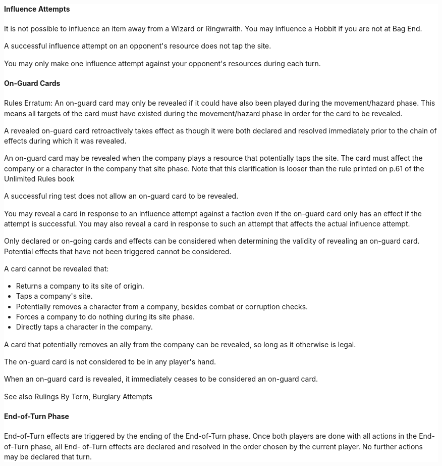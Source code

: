 #### Influence Attempts
It is not possible to influence an item away from a Wizard or Ringwraith.
You may influence a Hobbit if you are not at Bag End.

A successful influence attempt on an opponent's resource does not tap the
site.

You may only make one influence attempt against your opponent's resources
during each turn.

#### On-Guard Cards
Rules Erratum: An on-guard card may only be revealed if it could have also
been played during the movement/hazard phase. This means all targets of the
card must have existed during the movement/hazard phase in order for the card
to be revealed.

A revealed on-guard card retroactively takes effect as though it were both
declared and resolved immediately prior to the chain of effects during which
it was revealed.

An on-guard card may be revealed when the company plays a resource that
potentially taps the site. The card must affect the company or a character in
the company that site phase. Note that this clarification is looser than the
rule printed on p.61 of the Unlimited Rules book

A successful ring test does not allow an on-guard card to be revealed.

You may reveal a card in response to an influence attempt against a faction
even if the on-guard card only has an effect if the attempt is successful. You
may also reveal a card in response to such an attempt that affects the actual
influence attempt.

Only declared or on-going cards and effects can be considered when
determining the validity of revealing an on-guard card. Potential effects that
have not been triggered cannot be considered.

A card cannot be revealed that:

 - Returns a company to its site of origin.
 - Taps a company's site.
 - Potentially removes a character from a company, besides combat or corruption checks.
 - Forces a company to do nothing during its site phase.
 - Directly taps a character in the company.

A card that potentially removes an ally from the company can be revealed,
so long as it otherwise is legal.

The on-guard card is not considered to be in any player's hand.

When an on-guard card is revealed, it immediately ceases to be considered
an on-guard card.

See also Rulings By Term, Burglary Attempts

#### End-of-Turn Phase
End-of-Turn effects are triggered by the ending of the End-of-Turn phase.
Once both players are done with all actions in the End-of-Turn phase, all End-
of-Turn effects are declared and resolved in the order chosen by the current
player. No further actions may be declared that turn.
